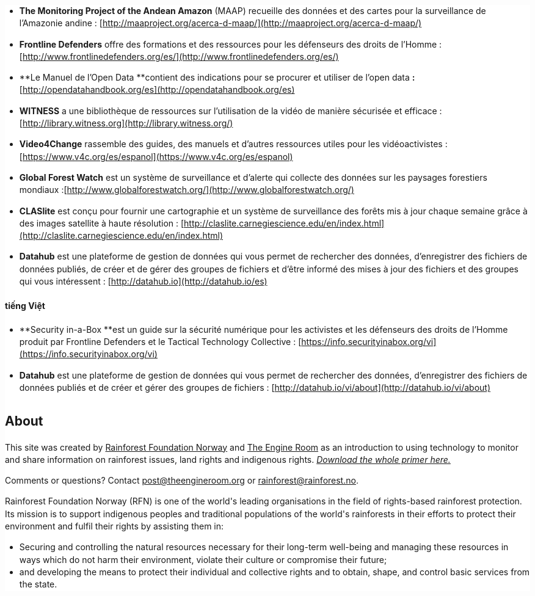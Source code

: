 * **The Monitoring Project of the Andean Amazon** (MAAP) recueille des données et des cartes pour la surveillance de l’Amazonie andine : [http://maaproject.org/acerca-d-maap/](http://maaproject.org/acerca-d-maap/) 

* **Frontline Defenders** offre des formations et des ressources pour les défenseurs des droits de l’Homme : [http://www.frontlinedefenders.org/es/](http://www.frontlinedefenders.org/es/)

* **Le Manuel de l’Open Data **contient des indications pour se procurer et utiliser de l’open data **:**[http://opendatahandbook.org/es](http://opendatahandbook.org/es) 

* **WITNESS** a une bibliothèque de ressources sur l’utilisation de la vidéo de manière sécurisée et efficace :[http://library.witness.org](http://library.witness.org/) 

* **Video4Change** rassemble des guides, des manuels et d’autres ressources utiles pour les vidéoactivistes : [https://www.v4c.org/es/espanol](https://www.v4c.org/es/espanol) 

* **Global Forest Watch** est un système de surveillance et d’alerte qui collecte des données sur les paysages forestiers mondiaux :[http://www.globalforestwatch.org/](http://www.globalforestwatch.org/) 

* **CLASlite** est conçu pour fournir une cartographie et un système de surveillance des forêts mis à jour chaque semaine grâce à des images satellite à haute résolution : [http://claslite.carnegiescience.edu/en/index.html](http://claslite.carnegiescience.edu/en/index.html) 

* **Datahub** est une plateforme de gestion de données qui vous permet de rechercher des données, d’enregistrer des fichiers de données publiés, de créer et de gérer des groupes de fichiers et d’être informé des mises à jour des fichiers et des groupes qui vous intéressent : [http://datahub.io](http://datahub.io/es) 

#### tiếng Việt

* **Security in-a-Box **est un guide sur la sécurité numérique pour les activistes et les défenseurs des droits de l’Homme produit par Frontline Defenders et le Tactical Technology Collective : [https://info.securityinabox.org/vi](https://info.securityinabox.org/vi)

* **Datahub** est une plateforme de gestion de données qui vous permet de rechercher des données, d’enregistrer des fichiers de données publiés et de créer et gérer des groupes de fichiers : [http://datahub.io/vi/about](http://datahub.io/vi/about)

## About

This site was created by [Rainforest Foundation Norway](http://regnskog.no/en/) and [The Engine Room](//theengineroom.org)  as an introduction to using technology to monitor and share information on rainforest issues, land rights and indigenous rights. [*Download the whole primer here.*](http://d5i6is0eze552.cloudfront.net/documents/Publikasjoner/Andre-rapporter/Rainforest-tech-primer.pdf?mtime=20160704134642)

Comments or questions? Contact [post@theengineroom.org](mailto:post@theengineroom.org) or [rainforest@rainforest.no](mailto:rainforest@rainforest.no).

Rainforest Foundation Norway (RFN) is one of the world's leading organisations in the field of rights-based rainforest protection. Its mission is to support indigenous peoples and traditional populations of the world's rainforests in their efforts to protect their environment and fulfil their rights by assisting them in:

- Securing and controlling the natural resources necessary for their long-term well-being and managing these resources in ways which do not harm their environment, violate their culture or compromise their future;
- and developing the means to protect their individual and collective rights and to obtain, shape, and control basic services from the state.
